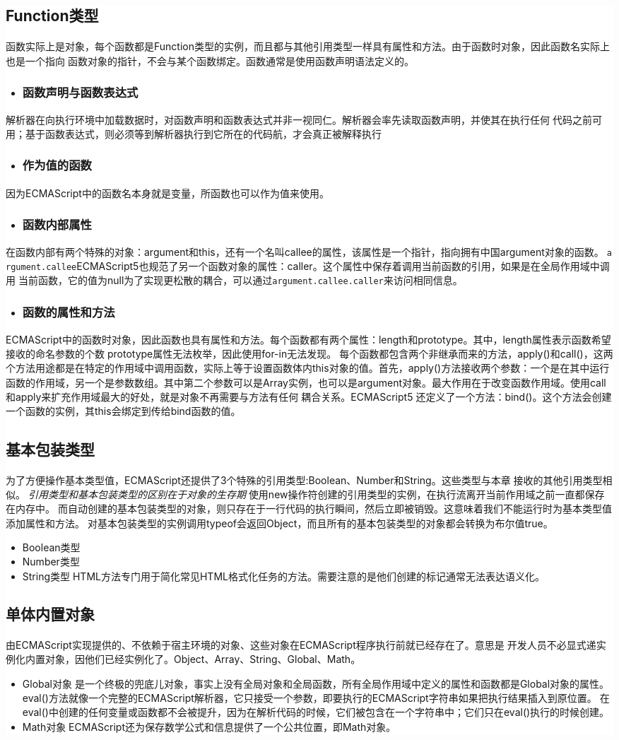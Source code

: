 ## Function类型
函数实际上是对象，每个函数都是Function类型的实例，而且都与其他引用类型一样具有属性和方法。由于函数时对象，因此函数名实际上也是一个指向 函数对象的指针，不会与某个函数绑定。函数通常是使用函数声明语法定义的。

  * ### 函数声明与函数表达式
  解析器在向执行环境中加载数据时，对函数声明和函数表达式并非一视同仁。解析器会率先读取函数声明，并使其在执行任何 代码之前可用；基于函数表达式，则必须等到解析器执行到它所在的代码航，才会真正被解释执行

  * ### 作为值的函数
  因为ECMAScript中的函数名本身就是变量，所函数也可以作为值来使用。

  * ### 函数内部属性
  在函数内部有两个特殊的对象：argument和this，还有一个名叫callee的属性，该属性是一个指针，指向拥有中国argument对象的函数。 `argument.callee`ECMAScript5也规范了另一个函数对象的属性：caller。这个属性中保存着调用当前函数的引用，如果是在全局作用域中调用 当前函数，它的值为null为了实现更松散的耦合，可以通过`argument.callee.caller`来访问相同信息。

  * ### 函数的属性和方法
  ECMAScript中的函数时对象，因此函数也具有属性和方法。每个函数都有两个属性：length和prototype。其中，length属性表示函数希望接收的命名参数的个数 prototype属性无法枚举，因此使用for-in无法发现。 每个函数都包含两个非继承而来的方法，apply()和call()，这两个方法用途都是在特定的作用域中调用函数，实际上等于设置函数体内this对象的值。首先，apply()方法接收两个参数：一个是在其中运行 函数的作用域，另一个是参数数组。其中第二个参数可以是Array实例，也可以是argument对象。最大作用在于改变函数作用域。使用call和apply来扩充作用域最大的好处，就是对象不再需要与方法有任何 耦合关系。ECMAScript5 还定义了一个方法：bind()。这个方法会创建一个函数的实例，其this会绑定到传给bind函数的值。

## 基本包装类型
为了方便操作基本类型值，ECMAScript还提供了3个特殊的引用类型:Boolean、Number和String。这些类型与本章 接收的其他引用类型相似。 *引用类型和基本包装类型的区别在于对象的生存期* 使用new操作符创建的引用类型的实例，在执行流离开当前作用域之前一直都保存在内存中。 而自动创建的基本包装类型的对象，则只存在于一行代码的执行瞬间，然后立即被销毁。这意味着我们不能运行时为基本类型值添加属性和方法。 对基本包装类型的实例调用typeof会返回Object，而且所有的基本包装类型的对象都会转换为布尔值true。
  * Boolean类型
  * Number类型
  * String类型
HTML方法专门用于简化常见HTML格式化任务的方法。需要注意的是他们创建的标记通常无法表达语义化。

## 单体内置对象
由ECMAScript实现提供的、不依赖于宿主环境的对象、这些对象在ECMAScript程序执行前就已经存在了。意思是 开发人员不必显式递实例化内置对象，因他们已经实例化了。Object、Array、String、Global、Math。
  * Global对象
  是一个终极的兜底儿对象，事实上没有全局对象和全局函数，所有全局作用域中定义的属性和函数都是Global对象的属性。
  eval()方法就像一个完整的ECMAScript解析器，它只接受一个参数，即要执行的ECMAScript字符串如果把执行结果插入到原位置。
  在eval()中创建的任何变量或函数都不会被提升，因为在解析代码的时候，它们被包含在一个字符串中；它们只在eval()执行的时候创建。
  * Math对象
  ECMAScript还为保存数学公式和信息提供了一个公共位置，即Math对象。
